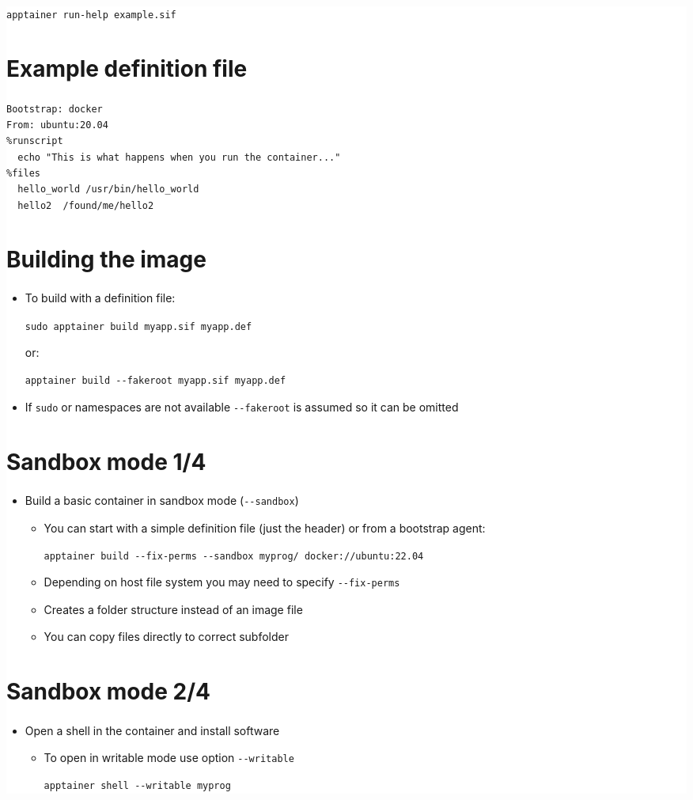   ```
  apptainer run-help example.sif
  ```


# Example definition file

```
Bootstrap: docker
From: ubuntu:20.04
%runscript
  echo "This is what happens when you run the container..."
%files
  hello_world /usr/bin/hello_world
  hello2  /found/me/hello2
```

# Building the image

- To build with a definition file:

  ```
  sudo apptainer build myapp.sif myapp.def
  ```

  or:

  ```
  apptainer build --fakeroot myapp.sif myapp.def
  ```
- If `sudo` or namespaces are not available `--fakeroot` is assumed so it can be omitted 

# Sandbox mode 1/4

- Build a basic container in sandbox mode (`--sandbox`)
  - You can start with a simple definition file (just the header) or
  from a bootstrap agent: 

    ```
    apptainer build --fix-perms --sandbox myprog/ docker://ubuntu:22.04
    ```
  - Depending on host file system you may need to specify `--fix-perms`
  - Creates a folder structure instead of an image file
  - You can copy files directly to correct subfolder


# Sandbox mode 2/4

- Open a shell in the container and install software
  - To open in writable mode use option `--writable`

    ```
    apptainer shell --writable myprog
    ```
  